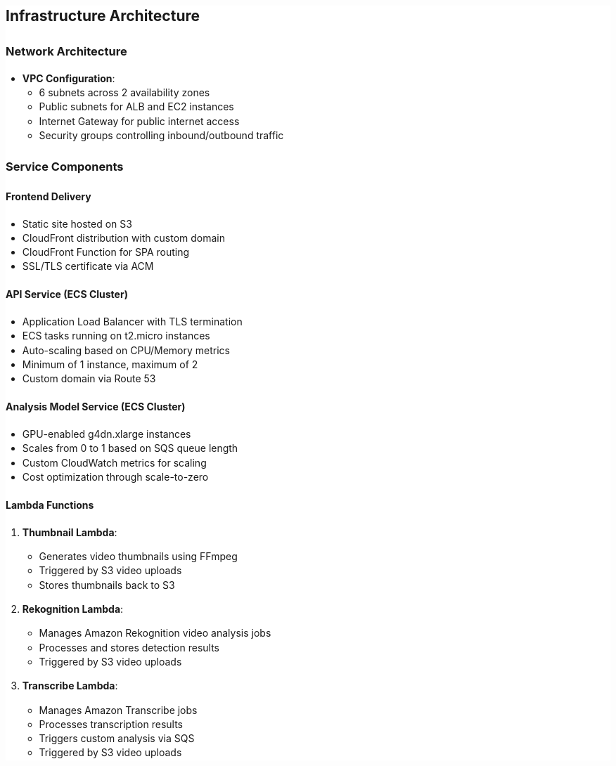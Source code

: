 ## Infrastructure Architecture

### Network Architecture

- **VPC Configuration**:
  - 6 subnets across 2 availability zones
  - Public subnets for ALB and EC2 instances
  - Internet Gateway for public internet access
  - Security groups controlling inbound/outbound traffic

### Service Components

#### Frontend Delivery

- Static site hosted on S3
- CloudFront distribution with custom domain
- CloudFront Function for SPA routing
- SSL/TLS certificate via ACM

#### API Service (ECS Cluster)

- Application Load Balancer with TLS termination
- ECS tasks running on t2.micro instances
- Auto-scaling based on CPU/Memory metrics
- Minimum of 1 instance, maximum of 2
- Custom domain via Route 53

#### Analysis Model Service (ECS Cluster)

- GPU-enabled g4dn.xlarge instances
- Scales from 0 to 1 based on SQS queue length
- Custom CloudWatch metrics for scaling
- Cost optimization through scale-to-zero

#### Lambda Functions

1. **Thumbnail Lambda**:

   - Generates video thumbnails using FFmpeg
   - Triggered by S3 video uploads
   - Stores thumbnails back to S3

2. **Rekognition Lambda**:

   - Manages Amazon Rekognition video analysis jobs
   - Processes and stores detection results
   - Triggered by S3 video uploads

3. **Transcribe Lambda**:
   - Manages Amazon Transcribe jobs
   - Processes transcription results
   - Triggers custom analysis via SQS
   - Triggered by S3 video uploads
